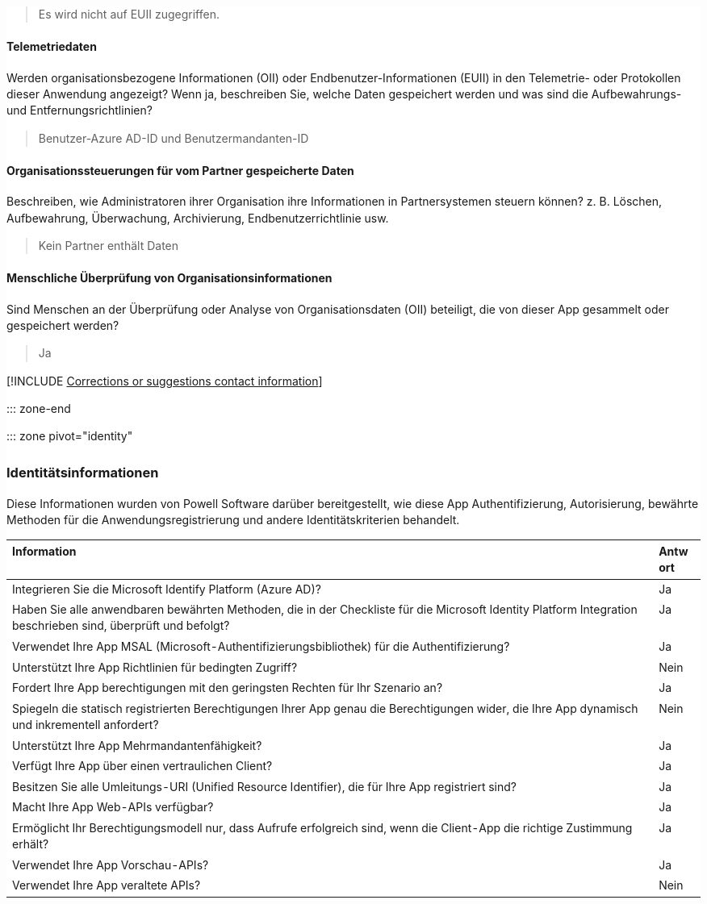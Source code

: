 >Es wird nicht auf EUII zugegriffen.


#### <a name="telemetry-data"></a>Telemetriedaten

Werden organisationsbezogene Informationen (OII) oder Endbenutzer-Informationen (EUII) in den Telemetrie- oder Protokollen dieser Anwendung angezeigt? Wenn ja, beschreiben Sie, welche Daten gespeichert werden und was sind die Aufbewahrungs- und Entfernungsrichtlinien?

>Benutzer-Azure AD-ID und Benutzermandanten-ID

#### <a name="organizational-controls-for-data-stored-by-partner"></a>Organisationssteuerungen für vom Partner gespeicherte Daten

Beschreiben, wie Administratoren ihrer Organisation ihre Informationen in Partnersystemen steuern können? z. B. Löschen, Aufbewahrung, Überwachung, Archivierung, Endbenutzerrichtlinie usw.

>Kein Partner enthält Daten

#### <a name="human-review-of-organizational-information"></a>Menschliche Überprüfung von Organisationsinformationen

Sind Menschen an der Überprüfung oder Analyse von Organisationsdaten (OII) beteiligt, die von dieser App gesammelt oder gespeichert werden?

>Ja

[!INCLUDE [Corrections or suggestions contact information](../includes/corrections-or-suggestions.md)]

::: zone-end


::: zone pivot="identity"

### <a name="identity-information"></a>Identitätsinformationen

Diese Informationen wurden von Powell Software darüber bereitgestellt, wie diese App Authentifizierung, Autorisierung, bewährte Methoden für die Anwendungsregistrierung und andere Identitätskriterien behandelt.

| **Information** | **Antwort** |
|:----------------|:-------------|
| Integrieren Sie die Microsoft Identify Platform (Azure AD)?  | Ja |
| Haben Sie alle anwendbaren bewährten Methoden, die in der Checkliste für die Microsoft Identity Platform Integration beschrieben sind, überprüft und befolgt?  | Ja |
| Verwendet Ihre App MSAL (Microsoft-Authentifizierungsbibliothek) für die Authentifizierung? | Ja |
| Unterstützt Ihre App Richtlinien für bedingten Zugriff? | Nein |
| Fordert Ihre App berechtigungen mit den geringsten Rechten für Ihr Szenario an? | Ja |
| Spiegeln die statisch registrierten Berechtigungen Ihrer App genau die Berechtigungen wider, die Ihre App dynamisch und inkrementell anfordert? | Nein |
| Unterstützt Ihre App Mehrmandantenfähigkeit? | Ja |
| Verfügt Ihre App über einen vertraulichen Client? | Ja |
| Besitzen Sie alle Umleitungs-URI (Unified Resource Identifier), die für Ihre App registriert sind? | Ja |
| Macht Ihre App Web-APIs verfügbar? | Ja |
| Ermöglicht Ihr Berechtigungsmodell nur, dass Aufrufe erfolgreich sind, wenn die Client-App die richtige Zustimmung erhält? | Ja |
| Verwendet Ihre App Vorschau-APIs? | Ja |
| Verwendet Ihre App veraltete APIs? | Nein |
